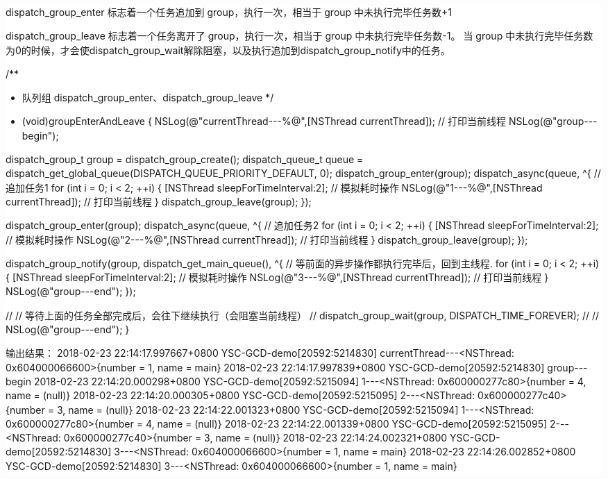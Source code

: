 
dispatch_group_enter 标志着一个任务追加到 group，执行一次，相当于 group 中未执行完毕任务数+1

dispatch_group_leave 标志着一个任务离开了 group，执行一次，相当于 group 中未执行完毕任务数-1。
当 group 中未执行完毕任务数为0的时候，才会使dispatch_group_wait解除阻塞，以及执行追加到dispatch_group_notify中的任务。

/**
* 队列组 dispatch_group_enter、dispatch_group_leave
*/
- (void)groupEnterAndLeave
{
NSLog(@"currentThread---%@",[NSThread currentThread]);  // 打印当前线程
NSLog(@"group---begin");

dispatch_group_t group = dispatch_group_create();
dispatch_queue_t queue = dispatch_get_global_queue(DISPATCH_QUEUE_PRIORITY_DEFAULT, 0);
dispatch_group_enter(group);
dispatch_async(queue, ^{
// 追加任务1
for (int i = 0; i < 2; ++i) {
[NSThread sleepForTimeInterval:2];              // 模拟耗时操作
NSLog(@"1---%@",[NSThread currentThread]);      // 打印当前线程
}
dispatch_group_leave(group);
});

dispatch_group_enter(group);
dispatch_async(queue, ^{
// 追加任务2
for (int i = 0; i < 2; ++i) {
[NSThread sleepForTimeInterval:2];              // 模拟耗时操作
NSLog(@"2---%@",[NSThread currentThread]);      // 打印当前线程
}
dispatch_group_leave(group);
});

dispatch_group_notify(group, dispatch_get_main_queue(), ^{
// 等前面的异步操作都执行完毕后，回到主线程.
for (int i = 0; i < 2; ++i) {
[NSThread sleepForTimeInterval:2];              // 模拟耗时操作
NSLog(@"3---%@",[NSThread currentThread]);      // 打印当前线程
}
NSLog(@"group---end");
});

//    // 等待上面的任务全部完成后，会往下继续执行（会阻塞当前线程）
//    dispatch_group_wait(group, DISPATCH_TIME_FOREVER);
//
//    NSLog(@"group---end");
}


输出结果：
2018-02-23 22:14:17.997667+0800 YSC-GCD-demo[20592:5214830] currentThread---<NSThread: 0x604000066600>{number = 1, name = main}
2018-02-23 22:14:17.997839+0800 YSC-GCD-demo[20592:5214830] group---begin
2018-02-23 22:14:20.000298+0800 YSC-GCD-demo[20592:5215094] 1---<NSThread: 0x600000277c80>{number = 4, name = (null)}
2018-02-23 22:14:20.000305+0800 YSC-GCD-demo[20592:5215095] 2---<NSThread: 0x600000277c40>{number = 3, name = (null)}
2018-02-23 22:14:22.001323+0800 YSC-GCD-demo[20592:5215094] 1---<NSThread: 0x600000277c80>{number = 4, name = (null)}
2018-02-23 22:14:22.001339+0800 YSC-GCD-demo[20592:5215095] 2---<NSThread: 0x600000277c40>{number = 3, name = (null)}
2018-02-23 22:14:24.002321+0800 YSC-GCD-demo[20592:5214830] 3---<NSThread: 0x604000066600>{number = 1, name = main}
2018-02-23 22:14:26.002852+0800 YSC-GCD-demo[20592:5214830] 3---<NSThread: 0x604000066600>{number = 1, name = main}